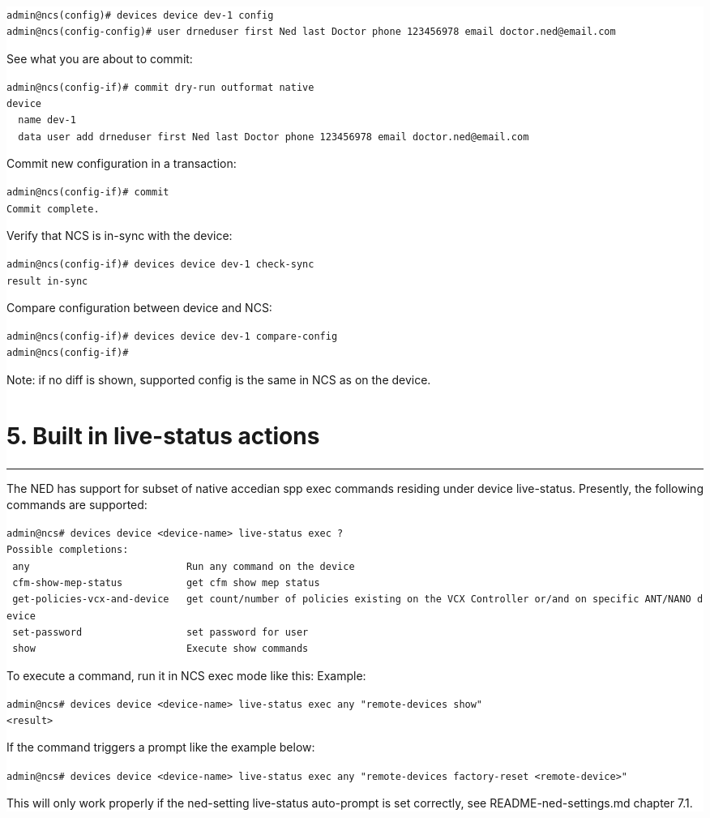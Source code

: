   ```
  admin@ncs(config)# devices device dev-1 config
  admin@ncs(config-config)# user drneduser first Ned last Doctor phone 123456978 email doctor.ned@email.com
  ```

  See what you are about to commit:

  ```
  admin@ncs(config-if)# commit dry-run outformat native
  device
    name dev-1
    data user add drneduser first Ned last Doctor phone 123456978 email doctor.ned@email.com
  ```

  Commit new configuration in a transaction:

  ```
  admin@ncs(config-if)# commit
  Commit complete.
  ```

  Verify that NCS is in-sync with the device:

   ```
   admin@ncs(config-if)# devices device dev-1 check-sync
   result in-sync
   ```

  Compare configuration between device and NCS:

   ```
   admin@ncs(config-if)# devices device dev-1 compare-config
   admin@ncs(config-if)#
   ```

  Note: if no diff is shown, supported config is the same in
        NCS as on the device.


# 5. Built in live-status actions
---------------------------------

  The NED has support for subset of native accedian spp exec commands residing
  under device live-status. Presently, the following commands are supported:
  ```
  admin@ncs# devices device <device-name> live-status exec ?
  Possible completions:
   any                           Run any command on the device
   cfm-show-mep-status           get cfm show mep status
   get-policies-vcx-and-device   get count/number of policies existing on the VCX Controller or/and on specific ANT/NANO device
   set-password                  set password for user
   show                          Execute show commands
  ```
  To execute a command, run it in NCS exec mode like this:
  Example:
  ```
  admin@ncs# devices device <device-name> live-status exec any "remote-devices show"
  <result>
  ```
  If the command triggers a prompt like the example below:
  ```
  admin@ncs# devices device <device-name> live-status exec any "remote-devices factory-reset <remote-device>"
  ```
  This will only work properly if the ned-setting live-status auto-prompt
  is set correctly, see README-ned-settings.md chapter 7.1.
